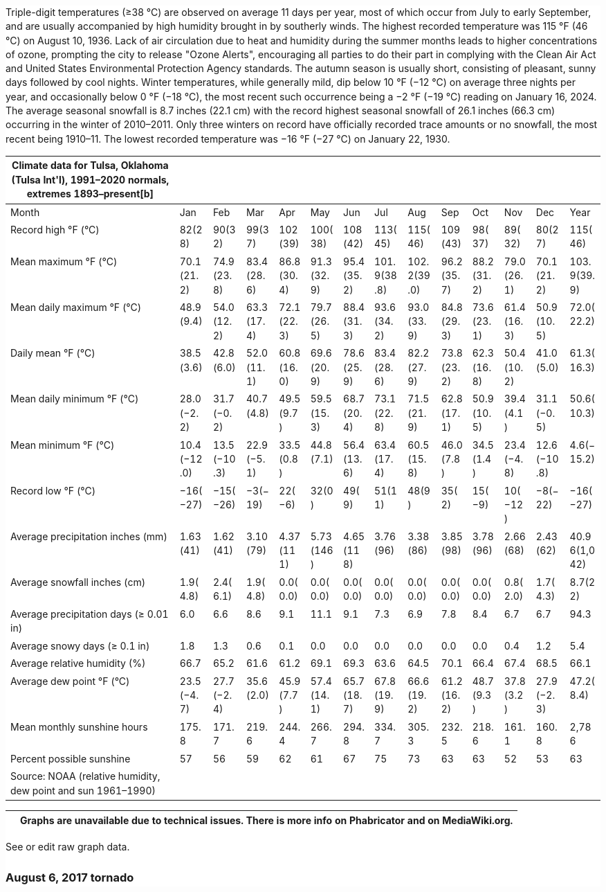 Triple-digit temperatures (≥38 °C) are observed on average 11 days per year, most of which occur from July to early September, and are usually accompanied by high humidity brought in by southerly winds. The highest recorded temperature was 115 °F (46 °C) on August 10, 1936\. Lack of air circulation due to heat and humidity during the summer months leads to higher concentrations of ozone, prompting the city to release "Ozone Alerts", encouraging all parties to do their part in complying with the Clean Air Act and United States Environmental Protection Agency standards. The autumn season is usually short, consisting of pleasant, sunny days followed by cool nights. Winter temperatures, while generally mild, dip below 10 °F (−12 °C) on average three nights per year, and occasionally below 0 °F (−18 °C), the most recent such occurrence being a −2 °F (−19 °C) reading on January 16, 2024\. The average seasonal snowfall is 8\.7 inches (22\.1 cm) with the record highest seasonal snowfall of 26\.1 inches (66\.3 cm) occurring in the winter of 2010–2011\. Only three winters on record have officially recorded trace amounts or no snowfall, the most recent being 1910–11\. The lowest recorded temperature was −16 °F (−27 °C) on January 22, 1930\.

| Climate data for Tulsa, Oklahoma (Tulsa Int'l), 1991–2020 normals, extremes 1893–present\[b] | | | | | | | | | | | | | |
| --- | --- | --- | --- | --- | --- | --- | --- | --- | --- | --- | --- | --- | --- |
| Month | Jan | Feb | Mar | Apr | May | Jun | Jul | Aug | Sep | Oct | Nov | Dec | Year |
| Record high °F (°C) | 82(28\) | 90(32\) | 99(37\) | 102(39\) | 100(38\) | 108(42\) | 113(45\) | 115(46\) | 109(43\) | 98(37\) | 89(32\) | 80(27\) | 115(46\) |
| Mean maximum °F (°C) | 70\.1(21\.2\) | 74\.9(23\.8\) | 83\.4(28\.6\) | 86\.8(30\.4\) | 91\.3(32\.9\) | 95\.4(35\.2\) | 101\.9(38\.8\) | 102\.2(39\.0\) | 96\.2(35\.7\) | 88\.2(31\.2\) | 79\.0(26\.1\) | 70\.1(21\.2\) | 103\.9(39\.9\) |
| Mean daily maximum °F (°C) | 48\.9(9\.4\) | 54\.0(12\.2\) | 63\.3(17\.4\) | 72\.1(22\.3\) | 79\.7(26\.5\) | 88\.4(31\.3\) | 93\.6(34\.2\) | 93\.0(33\.9\) | 84\.8(29\.3\) | 73\.6(23\.1\) | 61\.4(16\.3\) | 50\.9(10\.5\) | 72\.0(22\.2\) |
| Daily mean °F (°C) | 38\.5(3\.6\) | 42\.8(6\.0\) | 52\.0(11\.1\) | 60\.8(16\.0\) | 69\.6(20\.9\) | 78\.6(25\.9\) | 83\.4(28\.6\) | 82\.2(27\.9\) | 73\.8(23\.2\) | 62\.3(16\.8\) | 50\.4(10\.2\) | 41\.0(5\.0\) | 61\.3(16\.3\) |
| Mean daily minimum °F (°C) | 28\.0(−2\.2\) | 31\.7(−0\.2\) | 40\.7(4\.8\) | 49\.5(9\.7\) | 59\.5(15\.3\) | 68\.7(20\.4\) | 73\.1(22\.8\) | 71\.5(21\.9\) | 62\.8(17\.1\) | 50\.9(10\.5\) | 39\.4(4\.1\) | 31\.1(−0\.5\) | 50\.6(10\.3\) |
| Mean minimum °F (°C) | 10\.4(−12\.0\) | 13\.5(−10\.3\) | 22\.9(−5\.1\) | 33\.5(0\.8\) | 44\.8(7\.1\) | 56\.4(13\.6\) | 63\.4(17\.4\) | 60\.5(15\.8\) | 46\.0(7\.8\) | 34\.5(1\.4\) | 23\.4(−4\.8\) | 12\.6(−10\.8\) | 4\.6(−15\.2\) |
| Record low °F (°C) | −16(−27\) | −15(−26\) | −3(−19\) | 22(−6\) | 32(0\) | 49(9\) | 51(11\) | 48(9\) | 35(2\) | 15(−9\) | 10(−12\) | −8(−22\) | −16(−27\) |
| Average precipitation inches (mm) | 1\.63(41\) | 1\.62(41\) | 3\.10(79\) | 4\.37(111\) | 5\.73(146\) | 4\.65(118\) | 3\.76(96\) | 3\.38(86\) | 3\.85(98\) | 3\.78(96\) | 2\.66(68\) | 2\.43(62\) | 40\.96(1,042\) |
| Average snowfall inches (cm) | 1\.9(4\.8\) | 2\.4(6\.1\) | 1\.9(4\.8\) | 0\.0(0\.0\) | 0\.0(0\.0\) | 0\.0(0\.0\) | 0\.0(0\.0\) | 0\.0(0\.0\) | 0\.0(0\.0\) | 0\.0(0\.0\) | 0\.8(2\.0\) | 1\.7(4\.3\) | 8\.7(22\) |
| Average precipitation days (≥ 0\.01 in) | 6\.0 | 6\.6 | 8\.6 | 9\.1 | 11\.1 | 9\.1 | 7\.3 | 6\.9 | 7\.8 | 8\.4 | 6\.7 | 6\.7 | 94\.3 |
| Average snowy days (≥ 0\.1 in) | 1\.8 | 1\.3 | 0\.6 | 0\.1 | 0\.0 | 0\.0 | 0\.0 | 0\.0 | 0\.0 | 0\.0 | 0\.4 | 1\.2 | 5\.4 |
| Average relative humidity (%) | 66\.7 | 65\.2 | 61\.6 | 61\.2 | 69\.1 | 69\.3 | 63\.6 | 64\.5 | 70\.1 | 66\.4 | 67\.4 | 68\.5 | 66\.1 |
| Average dew point °F (°C) | 23\.5(−4\.7\) | 27\.7(−2\.4\) | 35\.6(2\.0\) | 45\.9(7\.7\) | 57\.4(14\.1\) | 65\.7(18\.7\) | 67\.8(19\.9\) | 66\.6(19\.2\) | 61\.2(16\.2\) | 48\.7(9\.3\) | 37\.8(3\.2\) | 27\.9(−2\.3\) | 47\.2(8\.4\) |
| Mean monthly sunshine hours | 175\.8 | 171\.7 | 219\.6 | 244\.4 | 266\.7 | 294\.8 | 334\.7 | 305\.3 | 232\.5 | 218\.6 | 161\.1 | 160\.8 | 2,786 |
| Percent possible sunshine | 57 | 56 | 59 | 62 | 61 | 67 | 75 | 73 | 63 | 63 | 52 | 53 | 63 |
| Source: NOAA (relative humidity, dew point and sun 1961–1990\) | | | | | | | | | | | | | |

|  | Graphs are unavailable due to technical issues. There is more info on Phabricator and on MediaWiki.org. |
| --- | --- |

See or edit raw graph data.

### August 6, 2017 tornado

